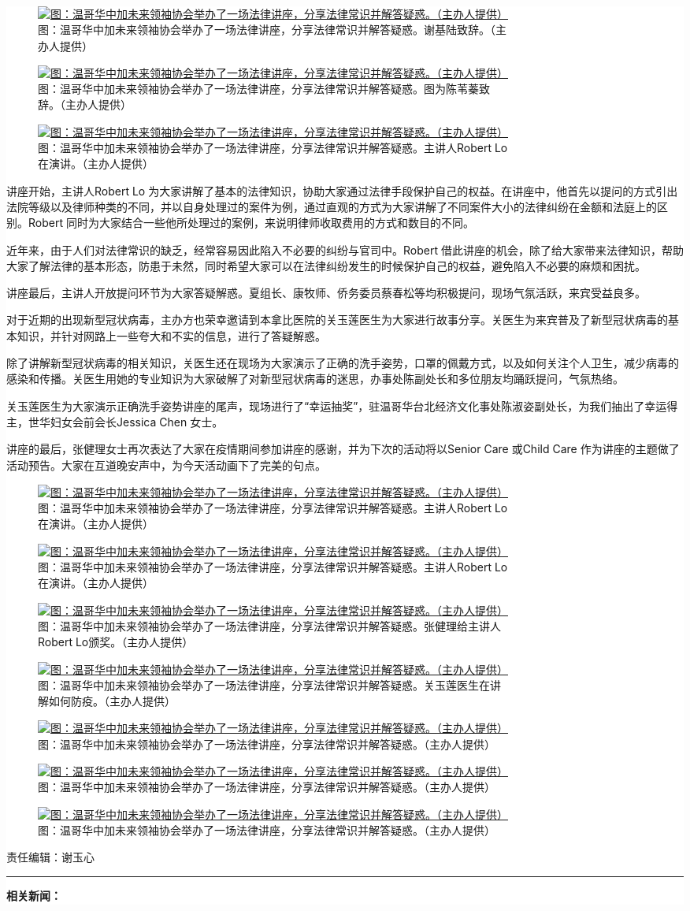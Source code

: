 <figure id="attachment_11946330" style="width: 600px" class="wp-caption aligncenter"><ahref=><a href="/gb/20/3/17/n11945953.md#1/s__2433100" rel="attachment wp-att-11946330"><img class="size-full wp-image-11946330" src="https://i.epochtimes.com/assets/uploads/2020/03/S__2433100-e1584421653519.jpg" alt="图：温哥华中加未来领袖协会举办了一场法律讲座，分享法律常识并解答疑惑。（主办人提供）" width="600" b="401" /></a><figcaption class="wp-caption-text">图：温哥华中加未来领袖协会举办了一场法律讲座，分享法律常识并解答疑惑。谢基陆致辞。（主办人提供）</figcaption></figure>
<figure id="attachment_11946331" style="width: 600px" class="wp-caption aligncenter"><ahref=><a href="/gb/20/3/17/n11945953.md#1/s__2433101" rel="attachment wp-att-11946331"><img class="size-full wp-image-11946331" src="https://i.epochtimes.com/assets/uploads/2020/03/S__2433101-e1584421660137.jpg" alt="图：温哥华中加未来领袖协会举办了一场法律讲座，分享法律常识并解答疑惑。（主办人提供）" width="600" b="399" /></a><figcaption class="wp-caption-text">图：温哥华中加未来领袖协会举办了一场法律讲座，分享法律常识并解答疑惑。图为陈苇蓁致辞。（主办人提供）</figcaption></figure>
<figure id="attachment_11946332" style="width: 600px" class="wp-caption aligncenter"><ahref=><a href="/gb/20/3/17/n11945953.md#1/s__2433102" rel="attachment wp-att-11946332"><img class="size-full wp-image-11946332" src="https://i.epochtimes.com/assets/uploads/2020/03/S__2433102-e1584421669467.jpg" alt="图：温哥华中加未来领袖协会举办了一场法律讲座，分享法律常识并解答疑惑。（主办人提供）" width="600" b="450" /></a><figcaption class="wp-caption-text">图：温哥华中加未来领袖协会举办了一场法律讲座，分享法律常识并解答疑惑。主讲人Robert Lo在演讲。（主办人提供）</figcaption></figure>
<p><span style="font-weight: 400;">讲座开始，主讲人Robert Lo 为大家讲解了基本的法律知识，协助大家通过法律手段保护自己的权益。在讲座中，他首先以提问的方式引出法院等级以及律师种类的不同，并以自身处理过的案件为例，通过直观的方式为大家讲解了不同案件大小的法律纠纷在金额和法庭上的区别。Robert 同时为大家结合一些他所处理过的案例，来说明律师收取费用的方式和数目的不同。</span></p>
<p><span style="font-weight: 400;">近年来，由于人们对法律常识的缺乏，经常容易因此陷入不必要的纠纷与官司中。Robert 借此讲座的机会，除了给大家带来法律知识，帮助大家了解法律的基本形态，防患于未然，同时希望大家可以在法律纠纷发生的时候保护自己的权益，避免陷入不必要的麻烦和困扰。</span></p>
<p><span style="font-weight: 400;">讲座最后，主讲人开放提问环节为大家答疑解惑。夏组长、康牧师、侨务委员蔡春松等均积极提问，现场气氛活跃，来宾受益良多。</span></p>
<p><span style="font-weight: 400;">对于近期的出现新型冠状病毒，主办方也荣幸邀请到本拿比医院的关玉莲医生为大家进行故事分享。关医生为来宾普及了新型冠状病毒的基本知识，并针对网路上一些夸大和不实的信息，进行了答疑解惑。</span></p>
<p><span style="font-weight: 400;">除了讲解新型冠状病毒的相关知识，关医生还在现场为大家演示了正确的洗手姿势，口罩的佩戴方式，以及如何关注个人卫生，减少病毒的感染和传播。关医生用她的专业知识为大家破解了对新型冠状病毒的迷思，办事处陈副处长和多位朋友均踊跃提问，气氛热络。</span></p>
<p><span style="font-weight: 400;">关玉莲医生为大家演示正确洗手姿势讲座的尾声，现场进行了“幸运抽奖”，驻温哥华台北经济文化事处陈淑姿副处长，为我们抽出了幸运得主，世华妇女会前会长Jessica Chen 女士。</span></p>
<p><span style="font-weight: 400;">讲座的最后，张健理女士再次表达了大家在疫情期间参加讲座的感谢，并为下次的活动将以Senior Care 或Child Care 作为讲座的主题做了活动预告。大家在互道晚安声中，为今天活动画下了完美的句点。</span></p>
<figure id="attachment_11946332" style="width: 600px" class="wp-caption aligncenter"><ahref=><a href="/gb/20/3/17/n11945953.md#1/s__2433102" rel="attachment wp-att-11946332"><img class="size-full wp-image-11946332" src="https://i.epochtimes.com/assets/uploads/2020/03/S__2433102-e1584421669467.jpg" alt="图：温哥华中加未来领袖协会举办了一场法律讲座，分享法律常识并解答疑惑。（主办人提供）" width="600" b="450" /></a><figcaption class="wp-caption-text">图：温哥华中加未来领袖协会举办了一场法律讲座，分享法律常识并解答疑惑。主讲人Robert Lo在演讲。（主办人提供）</figcaption></figure>
<figure id="attachment_11946333" style="width: 600px" class="wp-caption aligncenter"><ahref=><a href="/gb/20/3/17/n11945953.md#1/s__2433103" rel="attachment wp-att-11946333"><img class="size-full wp-image-11946333" src="https://i.epochtimes.com/assets/uploads/2020/03/S__2433103-e1584421677508.jpg" alt="图：温哥华中加未来领袖协会举办了一场法律讲座，分享法律常识并解答疑惑。（主办人提供）" width="600" b="450" /></a><figcaption class="wp-caption-text">图：温哥华中加未来领袖协会举办了一场法律讲座，分享法律常识并解答疑惑。主讲人Robert Lo在演讲。（主办人提供）</figcaption></figure>
<figure id="attachment_11946334" style="width: 600px" class="wp-caption aligncenter"><ahref=><a href="/gb/20/3/17/n11945953.md#1/s__2433104" rel="attachment wp-att-11946334"><img class="size-full wp-image-11946334" src="https://i.epochtimes.com/assets/uploads/2020/03/S__2433104-e1584421686887.jpg" alt="图：温哥华中加未来领袖协会举办了一场法律讲座，分享法律常识并解答疑惑。（主办人提供）" width="600" b="393" /></a><figcaption class="wp-caption-text">图：温哥华中加未来领袖协会举办了一场法律讲座，分享法律常识并解答疑惑。张健理给主讲人Robert Lo颁奖。（主办人提供）</figcaption></figure>
<figure id="attachment_11946335" style="width: 600px" class="wp-caption aligncenter"><ahref=><a href="/gb/20/3/17/n11945953.md#1/s__2433105" rel="attachment wp-att-11946335"><img class="size-full wp-image-11946335" src="https://i.epochtimes.com/assets/uploads/2020/03/S__2433105-e1584421695650.jpg" alt="图：温哥华中加未来领袖协会举办了一场法律讲座，分享法律常识并解答疑惑。（主办人提供）" width="600" b="450" /></a><figcaption class="wp-caption-text">图：温哥华中加未来领袖协会举办了一场法律讲座，分享法律常识并解答疑惑。关玉莲医生在讲解如何防疫。（主办人提供）</figcaption></figure>
<figure id="attachment_11946336" style="width: 600px" class="wp-caption aligncenter"><ahref=><a href="/gb/20/3/17/n11945953.md#1/s__2433106" rel="attachment wp-att-11946336"><img class="size-full wp-image-11946336" src="https://i.epochtimes.com/assets/uploads/2020/03/S__2433106-e1584421703745.jpg" alt="图：温哥华中加未来领袖协会举办了一场法律讲座，分享法律常识并解答疑惑。（主办人提供）" width="600" b="381" /></a><figcaption class="wp-caption-text">图：温哥华中加未来领袖协会举办了一场法律讲座，分享法律常识并解答疑惑。（主办人提供）</figcaption></figure>
<figure id="attachment_11946337" style="width: 600px" class="wp-caption aligncenter"><ahref=><a href="/gb/20/3/17/n11945953.md#1/s__2433107" rel="attachment wp-att-11946337"><img class="size-full wp-image-11946337" src="https://i.epochtimes.com/assets/uploads/2020/03/S__2433107-e1584421712903.jpg" alt="图：温哥华中加未来领袖协会举办了一场法律讲座，分享法律常识并解答疑惑。（主办人提供）" width="600" b="402" /></a><figcaption class="wp-caption-text">图：温哥华中加未来领袖协会举办了一场法律讲座，分享法律常识并解答疑惑。（主办人提供）</figcaption></figure>
<figure id="attachment_11946327" style="width: 600px" class="wp-caption aligncenter"><ahref=><a href="/gb/20/3/17/n11945953.md#1/s__2433108" rel="attachment wp-att-11946327"><img class="size-full wp-image-11946327" src="https://i.epochtimes.com/assets/uploads/2020/03/S__2433108-e1584421619453.jpg" alt="图：温哥华中加未来领袖协会举办了一场法律讲座，分享法律常识并解答疑惑。（主办人提供）" width="600" b="359" /></a><figcaption class="wp-caption-text">图：温哥华中加未来领袖协会举办了一场法律讲座，分享法律常识并解答疑惑。（主办人提供）</figcaption></figure>
<p>责任编辑：谢玉心</p>

<hr>


<strong>相关新闻：</strong>